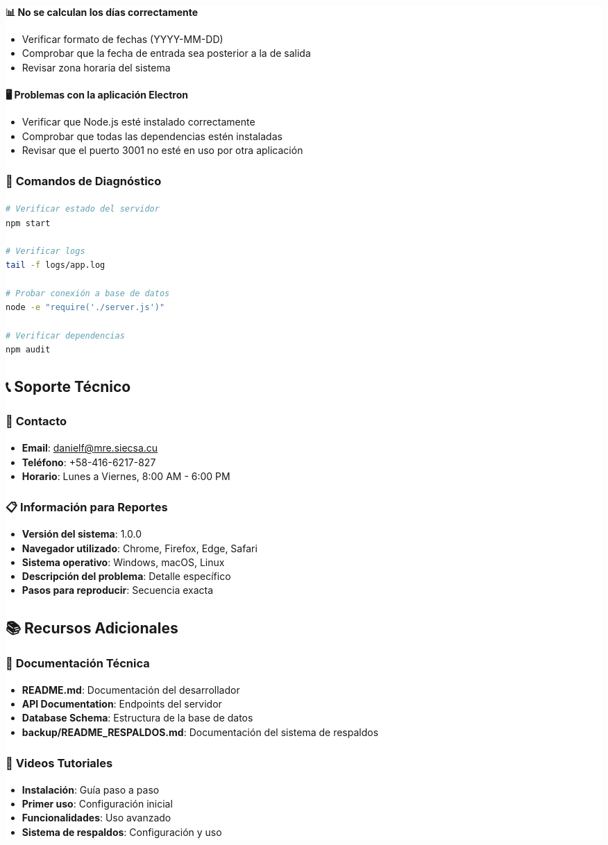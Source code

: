 #### 📊 **No se calculan los días correctamente**
- Verificar formato de fechas (YYYY-MM-DD)
- Comprobar que la fecha de entrada sea posterior a la de salida
- Revisar zona horaria del sistema

#### 🖥️ **Problemas con la aplicación Electron**
- Verificar que Node.js esté instalado correctamente
- Comprobar que todas las dependencias estén instaladas
- Revisar que el puerto 3001 no esté en uso por otra aplicación

### 🔧 **Comandos de Diagnóstico**

```bash
# Verificar estado del servidor
npm start

# Verificar logs
tail -f logs/app.log

# Probar conexión a base de datos
node -e "require('./server.js')"

# Verificar dependencias
npm audit
```

## 📞 Soporte Técnico

### 📧 **Contacto**
- **Email**: danielf@mre.siecsa.cu
- **Teléfono**: +58-416-6217-827
- **Horario**: Lunes a Viernes, 8:00 AM - 6:00 PM

### 📋 **Información para Reportes**
- **Versión del sistema**: 1.0.0
- **Navegador utilizado**: Chrome, Firefox, Edge, Safari
- **Sistema operativo**: Windows, macOS, Linux
- **Descripción del problema**: Detalle específico
- **Pasos para reproducir**: Secuencia exacta

## 📚 Recursos Adicionales

### 📖 **Documentación Técnica**
- **README.md**: Documentación del desarrollador
- **API Documentation**: Endpoints del servidor
- **Database Schema**: Estructura de la base de datos
- **backup/README_RESPALDOS.md**: Documentación del sistema de respaldos

### 🎥 **Videos Tutoriales**
- **Instalación**: Guía paso a paso
- **Primer uso**: Configuración inicial
- **Funcionalidades**: Uso avanzado
- **Sistema de respaldos**: Configuración y uso
